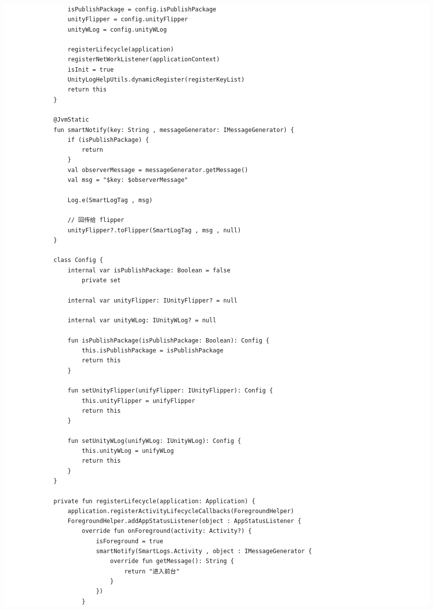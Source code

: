 			          isPublishPackage = config.isPublishPackage
			          unityFlipper = config.unityFlipper
			          unityWLog = config.unityWLog
			  
			          registerLifecycle(application)
			          registerNetWorkListener(applicationContext)
			          isInit = true
			          UnityLogHelpUtils.dynamicRegister(registerKeyList)
			          return this
			      }
			  
			      @JvmStatic
			      fun smartNotify(key: String , messageGenerator: IMessageGenerator) {
			          if (isPublishPackage) {
			              return
			          }
			          val observerMessage = messageGenerator.getMessage()
			          val msg = "$key: $observerMessage"
			  
			          Log.e(SmartLogTag , msg)
			  
			          // 回传给 flipper
			          unityFlipper?.toFlipper(SmartLogTag , msg , null)
			      }
			  
			      class Config {
			          internal var isPublishPackage: Boolean = false
			              private set
			  
			          internal var unityFlipper: IUnityFlipper? = null
			  
			          internal var unityWLog: IUnityWLog? = null
			  
			          fun isPublishPackage(isPublishPackage: Boolean): Config {
			              this.isPublishPackage = isPublishPackage
			              return this
			          }
			  
			          fun setUnityFlipper(unifyFlipper: IUnityFlipper): Config {
			              this.unityFlipper = unifyFlipper
			              return this
			          }
			  
			          fun setUnityWLog(unifyWLog: IUnityWLog): Config {
			              this.unityWLog = unifyWLog
			              return this
			          }
			      }
			  
			      private fun registerLifecycle(application: Application) {
			          application.registerActivityLifecycleCallbacks(ForegroundHelper)
			          ForegroundHelper.addAppStatusListener(object : AppStatusListener {
			              override fun onForeground(activity: Activity?) {
			                  isForeground = true
			                  smartNotify(SmartLogs.Activity , object : IMessageGenerator {
			                      override fun getMessage(): String {
			                          return "进入前台"
			                      }
			                  })
			              }
			  